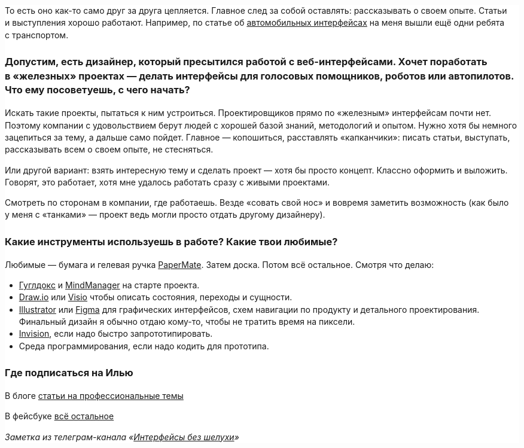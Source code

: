 То есть оно как-то само друг за друга цепляется. Главное след за собой оставлять: рассказывать о своем опыте. Статьи и выступления хорошо работают. Например, по статье об [автомобильных интерфейсах](https://medium.com/@yakostro/7e4180b6ef8d) на меня вышли ещё одни ребята с транспортом.

### Допустим, есть дизайнер, который пресытился работой с веб-интерфейсами. Хочет поработать в «железных» проектах — делать интерфейсы для голосовых помощников, роботов или автопилотов. Что ему посоветуешь, с чего начать?

Искать такие проекты, пытаться к ним устроиться. Проектировщиков прямо по «железным» интерфейсам почти нет. Поэтому компании с удовольствием берут людей с хорошей базой знаний, методологий и опытом. Нужно хотя бы немного зацепиться за тему, а дальше само пойдет. Главное — копошиться, расставлять «капканчики»: писать статьи, выступать, рассказывать всем о своем опыте, не стесняться.

Или другой вариант: взять интересную тему и сделать проект — хотя бы просто концепт. Классно оформить и выложить. Говорят, это работает, хотя мне удалось работать сразу с живыми проектами.

Смотреть по сторонам в компании, где работаешь. Везде «совать свой нос» и вовремя заметить возможность (как было у меня с «танками» — проект ведь могли просто отдать другому дизайнеру).

### Какие инструменты используешь в работе? Какие твои любимые?

Любимые — бумага и гелевая ручка [PaperMate](https://www.komus.ru/katalog/pismennye-prinadlezhnosti/ruchki-gelevye/ruchki-gelevye-neavtomaticheskie/c/6271/?pageSize=30&sort=relevance&q=&q.Trademark.6.2=Paper+Mate). Затем доска. Потом всё остальное. Смотря что делаю:

- [Гуглдокс](https://www.google.com/intl/ru/docs/about/) и [MindManager](https://www.mindjet.com/mindmanager/) на старте проекта.
- [Draw.io](https://www.draw.io) или [Visio](https://products.office.com/visio/flowchart-software) чтобы описать состояния, переходы и сущности.
- [Illustrator](http://www.adobe.com/ru/products/illustrator.html) или [Figma](https://www.figma.com) для графических интерфейсов, схем навигации по продукту и детального проектирования. Финальный дизайн я обычно отдаю кому-то, чтобы не тратить время на пиксели.
- [Invision](https://www.invisionapp.com), если надо быстро запрототипировать.
- Среда программирования, если надо кодить для прототипа.

<div class="boxed">

<h3>Где подписаться на Илью</h3>

<p>В блоге <a href="https://medium.com/@yakostro">статьи на профессиональные темы</a></p>
<p>В фейсбуке <a href="http://facebook.com/yakostro">всё остальное</a></p>
</div>

<div class="row">
<div class="col-xs-12 col-sm-10 col-md-8"><p><em>Заметка из телеграм-канала <span class="nowrap"><i class="far fa-star color-sin"></i> «<a href="https://t.me/dangry">Интерфейсы без шелухи</a>»</span></em></p></div>
</div>


